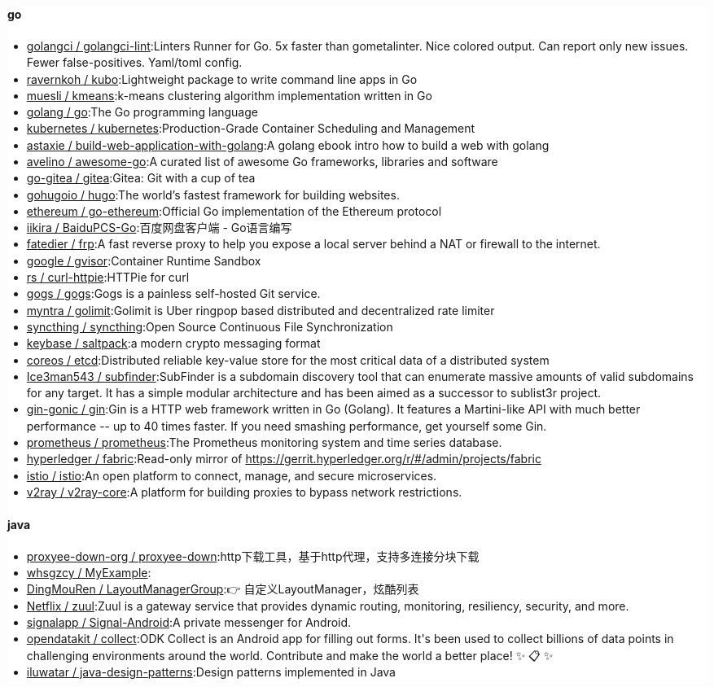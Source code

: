 #### go
* [golangci / golangci-lint](https://github.com/golangci/golangci-lint):Linters Runner for Go. 5x faster than gometalinter. Nice colored output. Can report only new issues. Fewer false-positives. Yaml/toml config.
* [ravernkoh / kubo](https://github.com/ravernkoh/kubo):Lightweight package to write command line apps in Go
* [muesli / kmeans](https://github.com/muesli/kmeans):k-means clustering algorithm implementation written in Go
* [golang / go](https://github.com/golang/go):The Go programming language
* [kubernetes / kubernetes](https://github.com/kubernetes/kubernetes):Production-Grade Container Scheduling and Management
* [astaxie / build-web-application-with-golang](https://github.com/astaxie/build-web-application-with-golang):A golang ebook intro how to build a web with golang
* [avelino / awesome-go](https://github.com/avelino/awesome-go):A curated list of awesome Go frameworks, libraries and software
* [go-gitea / gitea](https://github.com/go-gitea/gitea):Gitea: Git with a cup of tea
* [gohugoio / hugo](https://github.com/gohugoio/hugo):The world’s fastest framework for building websites.
* [ethereum / go-ethereum](https://github.com/ethereum/go-ethereum):Official Go implementation of the Ethereum protocol
* [iikira / BaiduPCS-Go](https://github.com/iikira/BaiduPCS-Go):百度网盘客户端 - Go语言编写
* [fatedier / frp](https://github.com/fatedier/frp):A fast reverse proxy to help you expose a local server behind a NAT or firewall to the internet.
* [google / gvisor](https://github.com/google/gvisor):Container Runtime Sandbox
* [rs / curl-httpie](https://github.com/rs/curl-httpie):HTTPie for curl
* [gogs / gogs](https://github.com/gogs/gogs):Gogs is a painless self-hosted Git service.
* [myntra / golimit](https://github.com/myntra/golimit):Golimit is Uber ringpop based distributed and decentralized rate limiter
* [syncthing / syncthing](https://github.com/syncthing/syncthing):Open Source Continuous File Synchronization
* [keybase / saltpack](https://github.com/keybase/saltpack):a modern crypto messaging format
* [coreos / etcd](https://github.com/coreos/etcd):Distributed reliable key-value store for the most critical data of a distributed system
* [Ice3man543 / subfinder](https://github.com/Ice3man543/subfinder):SubFinder is a subdomain discovery tool that can enumerate massive amounts of valid subdomains for any target. It has a simple modular architecture and has been aimed as a successor to sublist3r project.
* [gin-gonic / gin](https://github.com/gin-gonic/gin):Gin is a HTTP web framework written in Go (Golang). It features a Martini-like API with much better performance -- up to 40 times faster. If you need smashing performance, get yourself some Gin.
* [prometheus / prometheus](https://github.com/prometheus/prometheus):The Prometheus monitoring system and time series database.
* [hyperledger / fabric](https://github.com/hyperledger/fabric):Read-only mirror of https://gerrit.hyperledger.org/r/#/admin/projects/fabric
* [istio / istio](https://github.com/istio/istio):An open platform to connect, manage, and secure microservices.
* [v2ray / v2ray-core](https://github.com/v2ray/v2ray-core):A platform for building proxies to bypass network restrictions.

#### java
* [proxyee-down-org / proxyee-down](https://github.com/proxyee-down-org/proxyee-down):http下载工具，基于http代理，支持多连接分块下载
* [whsgzcy / MyExample](https://github.com/whsgzcy/MyExample):
* [DingMouRen / LayoutManagerGroup](https://github.com/DingMouRen/LayoutManagerGroup):👉 自定义LayoutManager，炫酷列表
* [Netflix / zuul](https://github.com/Netflix/zuul):Zuul is a gateway service that provides dynamic routing, monitoring, resiliency, security, and more.
* [signalapp / Signal-Android](https://github.com/signalapp/Signal-Android):A private messenger for Android.
* [opendatakit / collect](https://github.com/opendatakit/collect):ODK Collect is an Android app for filling out forms. It's been used to collect billions of data points in challenging environments around the world. Contribute and make the world a better place! ✨ 📋 ✨
* [iluwatar / java-design-patterns](https://github.com/iluwatar/java-design-patterns):Design patterns implemented in Java